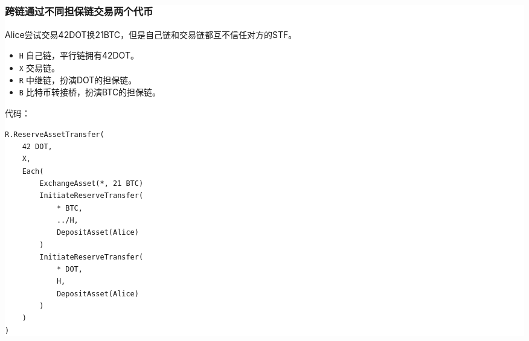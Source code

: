 ### 跨链通过不同担保链交易两个代币

Alice尝试交易42DOT换21BTC，但是自己链和交易链都互不信任对方的STF。

- `H` 自己链，平行链拥有42DOT。
- `X` 交易链。
- `R` 中继链，扮演DOT的担保链。
- `B` 比特币转接桥，扮演BTC的担保链。

代码：

	R.ReserveAssetTransfer(
	    42 DOT,
	    X,
	    Each(
	        ExchangeAsset(*, 21 BTC)
	        InitiateReserveTransfer(
	            * BTC,
	            ../H,
	            DepositAsset(Alice)
	        )
	        InitiateReserveTransfer(
	            * DOT,
	            H,
	            DepositAsset(Alice)
	        )
	    )
	)




